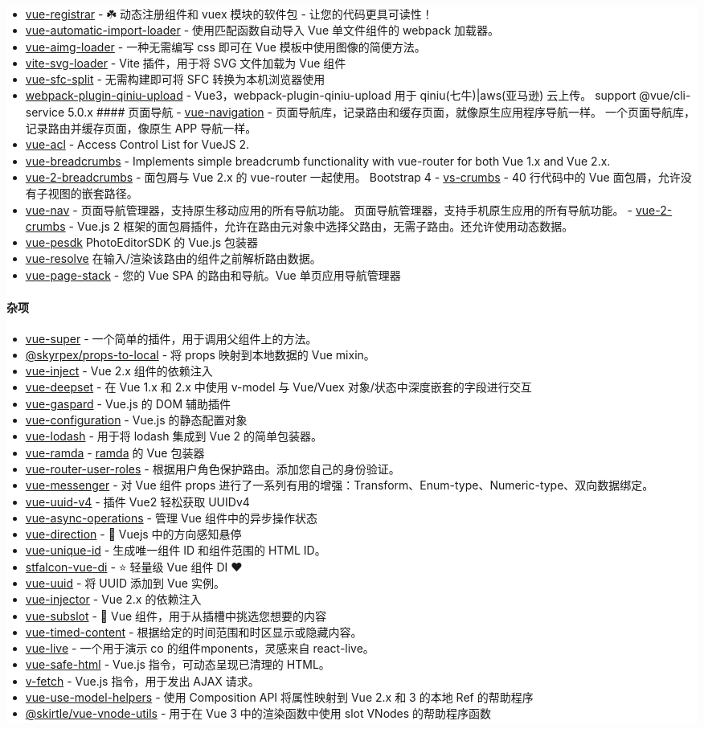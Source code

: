 - [vue-registrar](https://github.com/AmirrezaNasiri/vue-registrar) - ☘️ 动态注册组件和 vuex 模块的软件包 - 让您的代码更具可读性！
- [vue-automatic-import-loader](https://github.com/hunterliu1003/vue-automatic-import-loader) - 使用匹配函数自动导入 Vue 单文件组件的 webpack 加载器。
- [vue-aimg-loader](https://github.com/chenxinan/vue-aimg-loader) - 一种无需编写 css 即可在 Vue 模板中使用图像的简便方法。
- [vite-svg-loader](https://github.com/jpkleemans/vite-svg-loader) - Vite 插件，用于将 SVG 文件加载为 Vue 组件
- [vue-sfc-split](https://github.com/gVguy/vue-sfc-split) - 无需构建即可将 SFC 转换为本机浏览器使用
- [webpack-plugin-qiniu-upload](https://github.com/cduyzh/webpack-plugin-qiniu-upload) - Vue3，webpack-plugin-qiniu-upload 用于 qiniu(七牛)|aws(亚马逊) 云上传。 support @vue/cli-service 5.0.x #### 页面导航 - [vue-navigation](https://github.com/zack24q/vue-navigation) - 页面导航库，记录路由和缓存页面，就像原生应用程序导航一样。 一个页面导航库，记录路由并缓存页面，像原生 APP 导航一样。
- [vue-acl](https://github.com/leonardovilarinho/vue-acl) - Access Control List for VueJS 2.
- [vue-breadcrumbs](https://github.com/samturrell/vue-breadcrumbs) - Implements simple breadcrumb functionality with vue-router for both Vue 1.x and Vue 2.x.
- [vue-2-breadcrumbs](https://github.com/Scrum/vue-2-breadcrumbs) - 面包屑与 Vue 2.x 的 vue-router 一起使用。 Bootstrap 4 - [vs-crumbs](https://github.com/NxtChg/pieces/tree/master/js/vue/vs-crumbs) - 40 行代码中的 Vue 面包屑，允许没有子视图的嵌套路径。
- [vue-nav](https://github.com/nearspears/vue-nav) - 页面导航管理器，支持原生移动应用的所有导航功能。 页面导航管理器，支持手机原生应用的所有导航功能。 - [vue-2-crumbs](https://github.com/Suruat/vue-2-crumbs) - Vue.js 2 框架的面包屑插件，允许在路由元对象中选择父路由，无需子路由。还允许使用动态数据。
- [vue-pesdk](https://github.com/imgly/pesdk-wrapper-vuejs) PhotoEditorSDK 的 Vue.js 包装器
- [vue-resolve](https://github.com/javisperez/vue-resolve)
在输入/渲染该路由的组件之前解析路由数据。
- [vue-page-stack](https://github.com/hezhongfeng/vue-page-stack) - 您的 Vue SPA 的路由和导航。Vue 单页应用导航管理器

#### 杂项

- [vue-super](https://github.com/rpkilby/vue-super) - 一个简单的插件，用于调用父组件上的方法。
- [@skyrpex/props-to-local](https://github.com/skyrpex/props-to-local) - 将 props 映射到本地数据的 Vue mixin。
- [vue-inject](https://github.com/jpex-js/vue-inject) - Vue 2.x 组件的依赖注入
- [vue-deepset](https://github.com/bhoriuchi/vue-deepset) - 在 Vue 1.x 和 2.x 中使用 v-model 与 Vue/Vuex 对象/状态中深度嵌套的字段进行交互
- [vue-gaspard](https://github.com/lucaperret/vue-gaspard) - Vue.js 的 DOM 辅助插件
- [vue-configuration](https://github.com/alex-oleshkevich/vue-config) - Vue.js 的静态配置对象
- [vue-lodash](https://github.com/Ewocker/vue-lodash) - 用于将 lodash 集成到 Vue 2 的简单包装器。
- [vue-ramda](https://github.com/choufeng/vue-ramda) - [ramda](http://ramdajs.com/) 的 Vue 包装器
- [vue-router-user-roles](https://github.com/anthonygore/vue-router-user-roles) - 根据用户角色保护路由。添加您自己的身份验证。
- [vue-messenger](https://github.com/fjc0k/vue-messenger) - 对 Vue 组件 props 进行了一系列有用的增强：Transform、Enum-type、Numeric-type、双向数据绑定。
- [vue-uuid-v4](https://github.com/estudioliver/vue-uuid.git) - 插件 Vue2 轻松获取 UUIDv4
- [vue-async-operations](https://github.com/devstark-com/vue-async-operations) - 管理 Vue 组件中的异步操作状态
- [vue-direction](https://github.com/shwilliam/vue-direction) - 👋 Vuejs 中的方向感知悬停
- [vue-unique-id](https://github.com/berniegp/vue-unique-id) - 生成唯一组件 ID 和组件范围的 HTML ID。
- [stfalcon-vue-di](https://github.com/stfalcon-studio/stfalcon-vue-di) - ⭐️ 轻量级 Vue 组件 DI️ ❤️
- [vue-uuid](https://github.com/VitorLuizC/vue-uuid) - 将 UUID 添加到 Vue 实例。
- [vue-injector](https://github.com/Scandltd/vue-injector) - Vue 2.x 的依赖注入
- [vue-subslot](https://github.com/privatenumber/vue-subslot) - 💍 Vue 组件，用于从插槽中挑选您想要的内容
- [vue-timed-content](https://github.com/dannyfeliz/vue-timed-content) - 根据给定的时间范围和时区显示或隐藏内容。
- [vue-live](https://github.com/vue-styleguidist/vue-live) - 一个用于演示 co 的组件mponents，灵感来自 react-live。
- [vue-safe-html](https://github.com/ecosia/vue-safe-html) - Vue.js 指令，可动态呈现已清理的 HTML。
- [v-fetch](https://github.com/shaynekasai/v-fetch) - Vue.js 指令，用于发出 AJAX 请求。
- [vue-use-model-helpers](https://github.com/sergiocarracedo/vue-use-model-helpers) - 使用 Composition API 将属性映射到 Vue 2.x 和 3 的本地 Ref 的帮助程序
- [@skirtle/vue-vnode-utils](https://github.com/skirtles-code/vue-vnode-utils) - 用于在 Vue 3 中的渲染函数中使用 slot VNodes 的帮助程序函数
